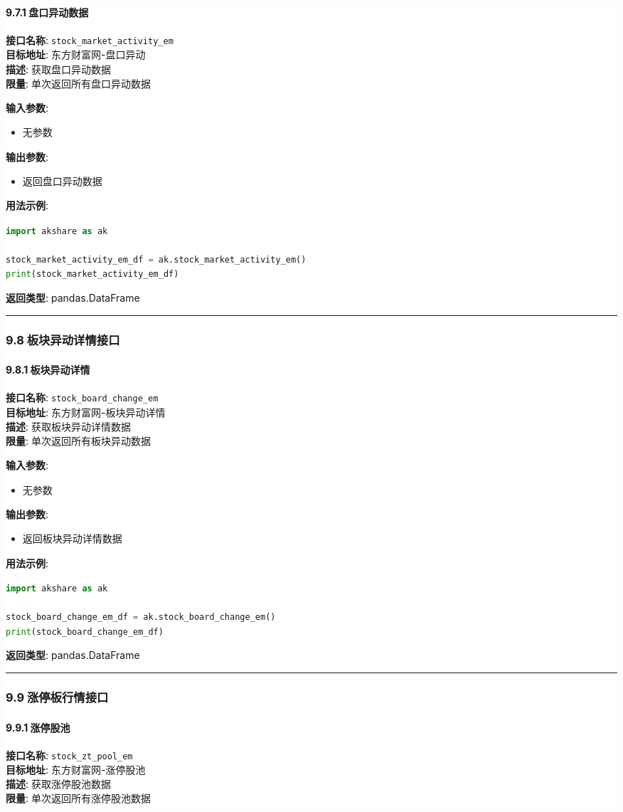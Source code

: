 #### 9.7.1 盘口异动数据
**接口名称**: `stock_market_activity_em`  
**目标地址**: 东方财富网-盘口异动  
**描述**: 获取盘口异动数据  
**限量**: 单次返回所有盘口异动数据  

**输入参数**:
- 无参数

**输出参数**:
- 返回盘口异动数据

**用法示例**:
```python
import akshare as ak

stock_market_activity_em_df = ak.stock_market_activity_em()
print(stock_market_activity_em_df)
```

**返回类型**: pandas.DataFrame

---

### 9.8 板块异动详情接口

#### 9.8.1 板块异动详情
**接口名称**: `stock_board_change_em`  
**目标地址**: 东方财富网-板块异动详情  
**描述**: 获取板块异动详情数据  
**限量**: 单次返回所有板块异动数据  

**输入参数**:
- 无参数

**输出参数**:
- 返回板块异动详情数据

**用法示例**:
```python
import akshare as ak

stock_board_change_em_df = ak.stock_board_change_em()
print(stock_board_change_em_df)
```

**返回类型**: pandas.DataFrame

---

### 9.9 涨停板行情接口

#### 9.9.1 涨停股池
**接口名称**: `stock_zt_pool_em`  
**目标地址**: 东方财富网-涨停股池  
**描述**: 获取涨停股池数据  
**限量**: 单次返回所有涨停股池数据  
